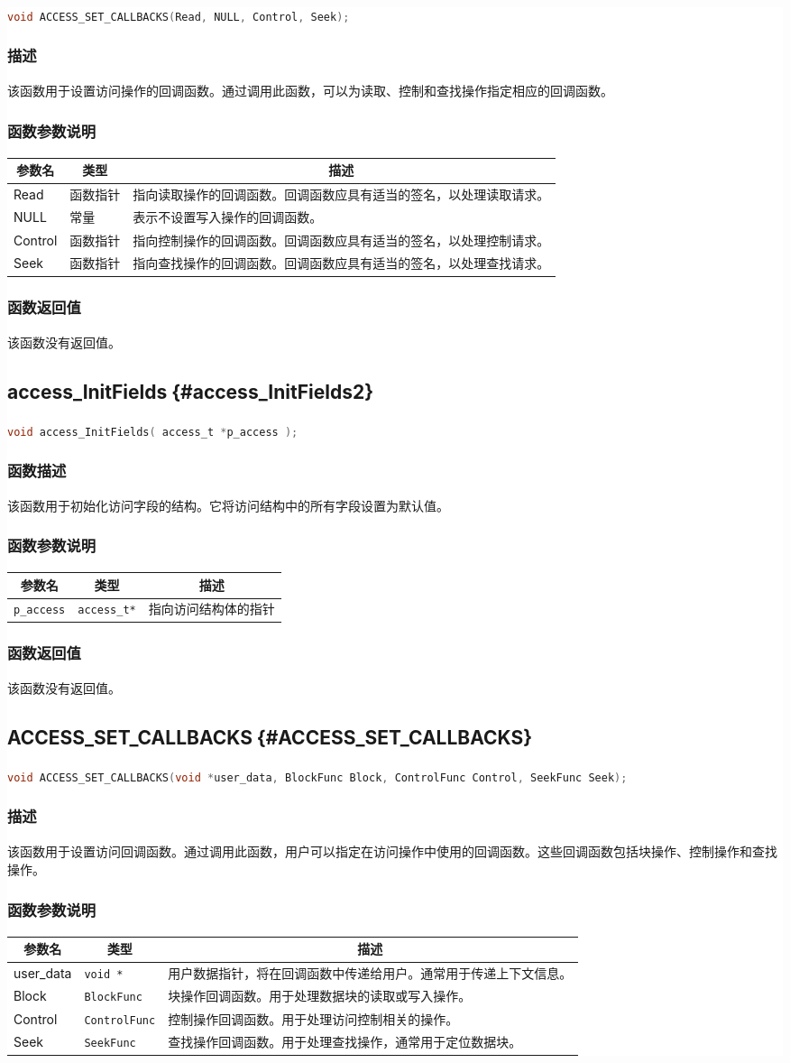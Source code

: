 ```c
void ACCESS_SET_CALLBACKS(Read, NULL, Control, Seek);
```

### 描述
该函数用于设置访问操作的回调函数。通过调用此函数，可以为读取、控制和查找操作指定相应的回调函数。

### 函数参数说明

| 参数名   | 类型       | 描述                                                                 |
|----------|------------|--------------------------------------------------------------------|
| Read     | 函数指针   | 指向读取操作的回调函数。回调函数应具有适当的签名，以处理读取请求。 |
| NULL     | 常量       | 表示不设置写入操作的回调函数。                                     |
| Control  | 函数指针   | 指向控制操作的回调函数。回调函数应具有适当的签名，以处理控制请求。 |
| Seek     | 函数指针   | 指向查找操作的回调函数。回调函数应具有适当的签名，以处理查找请求。 |

### 函数返回值
该函数没有返回值。
## access_InitFields {#access_InitFields2}

```c
void access_InitFields( access_t *p_access );
```

### 函数描述
该函数用于初始化访问字段的结构。它将访问结构中的所有字段设置为默认值。

### 函数参数说明

| 参数名    | 类型       | 描述                 |
|-----------|------------|----------------------|
| `p_access`| `access_t*`| 指向访问结构体的指针 |

### 函数返回值
该函数没有返回值。
## ACCESS_SET_CALLBACKS {#ACCESS_SET_CALLBACKS}

```c
void ACCESS_SET_CALLBACKS(void *user_data, BlockFunc Block, ControlFunc Control, SeekFunc Seek);
```

### 描述
该函数用于设置访问回调函数。通过调用此函数，用户可以指定在访问操作中使用的回调函数。这些回调函数包括块操作、控制操作和查找操作。

### 函数参数说明

| 参数名       | 类型          | 描述                                                                 |
|--------------|---------------|--------------------------------------------------------------------------|
| user_data    | `void *`      | 用户数据指针，将在回调函数中传递给用户。通常用于传递上下文信息。 |
| Block        | `BlockFunc`   | 块操作回调函数。用于处理数据块的读取或写入操作。             |
| Control      | `ControlFunc` | 控制操作回调函数。用于处理访问控制相关的操作。               |
| Seek         | `SeekFunc`    | 查找操作回调函数。用于处理查找操作，通常用于定位数据块。     |
